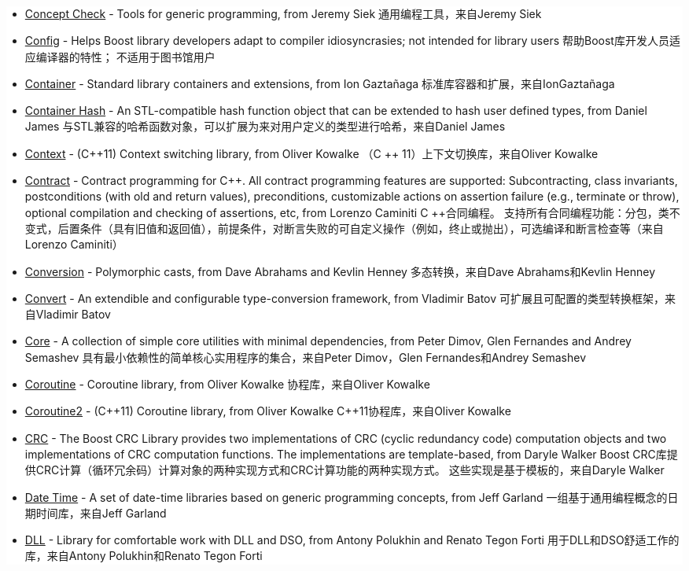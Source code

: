 - [Concept Check](https://www.boost.org/doc/libs/1_74_0/libs/concept_check/index.html) - Tools for generic programming, from Jeremy Siek
  通用编程工具，来自Jeremy Siek

- [Config](https://www.boost.org/doc/libs/1_74_0/libs/config/doc/html/index.html) - Helps Boost library developers adapt to compiler idiosyncrasies; not intended for library users
  帮助Boost库开发人员适应编译器的特性； 不适用于图书馆用户

- [Container](https://www.boost.org/doc/libs/1_74_0/libs/container/index.html) - Standard library containers and extensions, from Ion Gaztañaga
  标准库容器和扩展，来自IonGaztañaga

- [Container Hash](https://www.boost.org/doc/libs/1_74_0/libs/container_hash/index.html) - An STL-compatible hash function object that can be extended to hash user defined types, from Daniel James
  与STL兼容的哈希函数对象，可以扩展为来对用户定义的类型进行哈希，来自Daniel James

- [Context](https://www.boost.org/doc/libs/1_74_0/libs/context/index.html) - (C++11) Context switching library, from Oliver Kowalke
  （C ++ 11）上下文切换库，来自Oliver Kowalke

- [Contract](https://www.boost.org/doc/libs/1_74_0/libs/contract/index.html) - Contract programming for C++. All contract programming features are supported: Subcontracting, class invariants, postconditions (with old and return values), preconditions, customizable actions on assertion failure (e.g., terminate or throw), optional compilation and checking of assertions, etc, from Lorenzo Caminiti
  C ++合同编程。 支持所有合同编程功能：分包，类不变式，后置条件（具有旧值和返回值），前提条件，对断言失败的可自定义操作（例如，终止或抛出），可选编译和断言检查等（来自Lorenzo Caminiti）

- [Conversion](https://www.boost.org/doc/libs/1_74_0/libs/conversion/index.html) - Polymorphic casts, from Dave Abrahams and Kevlin Henney
  多态转换，来自Dave Abrahams和Kevlin Henney

- [Convert](https://www.boost.org/doc/libs/1_74_0/libs/convert/index.html) - An extendible and configurable type-conversion framework, from Vladimir Batov
  可扩展且可配置的类型转换框架，来自Vladimir Batov

- [Core](https://www.boost.org/doc/libs/1_74_0/libs/core/index.html) - A collection of simple core utilities with minimal dependencies, from Peter Dimov, Glen Fernandes and Andrey Semashev
  具有最小依赖性的简单核心实用程序的集合，来自Peter Dimov，Glen Fernandes和Andrey Semashev

- [Coroutine](https://www.boost.org/doc/libs/1_74_0/libs/coroutine/index.html) - Coroutine library, from Oliver Kowalke
  协程库，来自Oliver Kowalke

- [Coroutine2](https://www.boost.org/doc/libs/1_74_0/libs/coroutine2/index.html) - (C++11) Coroutine library, from Oliver Kowalke
  C++11协程库，来自Oliver Kowalke

- [CRC](https://www.boost.org/doc/libs/1_74_0/libs/crc/index.html) - The Boost CRC Library provides two implementations of CRC (cyclic redundancy code) computation objects and two implementations of CRC computation functions. The implementations are template-based, from Daryle Walker
  Boost CRC库提供CRC计算（循环冗余码）计算对象的两种实现方式和CRC计算功能的两种实现方式。 这些实现是基于模板的，来自Daryle Walker

- [Date Time](https://www.boost.org/doc/libs/1_74_0/libs/date_time/index.html) - A set of date-time libraries based on generic programming concepts, from Jeff Garland
  一组基于通用编程概念的日期时间库，来自Jeff Garland

- [DLL](https://www.boost.org/doc/libs/1_74_0/libs/dll/index.html) - Library for comfortable work with DLL and DSO, from Antony Polukhin and Renato Tegon Forti
  用于DLL和DSO舒适工作的库，来自Antony Polukhin和Renato Tegon Forti
